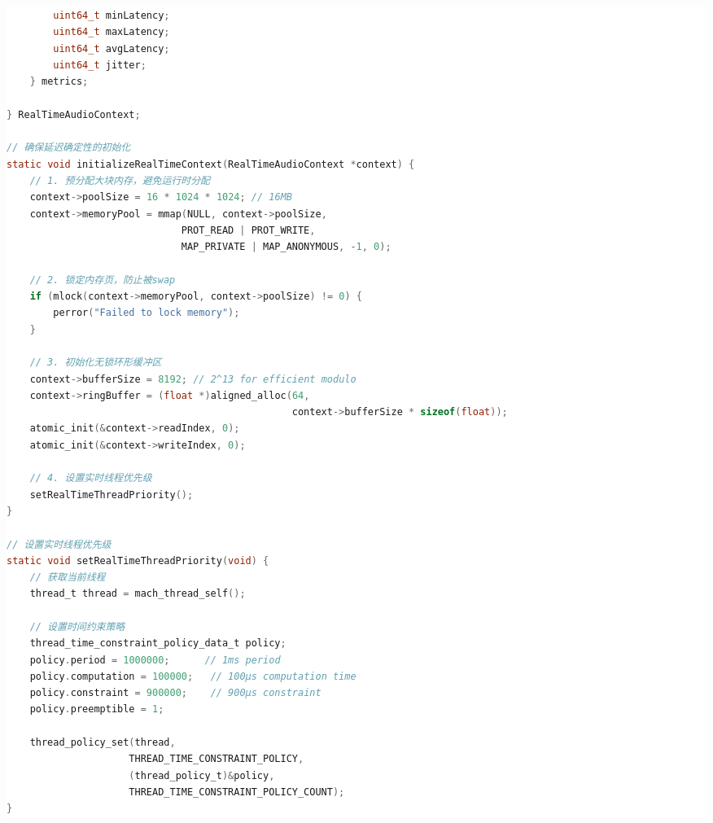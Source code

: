 ```c
        uint64_t minLatency;
        uint64_t maxLatency;
        uint64_t avgLatency;
        uint64_t jitter;
    } metrics;
    
} RealTimeAudioContext;

// 确保延迟确定性的初始化
static void initializeRealTimeContext(RealTimeAudioContext *context) {
    // 1. 预分配大块内存，避免运行时分配
    context->poolSize = 16 * 1024 * 1024; // 16MB
    context->memoryPool = mmap(NULL, context->poolSize, 
                              PROT_READ | PROT_WRITE,
                              MAP_PRIVATE | MAP_ANONYMOUS, -1, 0);
    
    // 2. 锁定内存页，防止被swap
    if (mlock(context->memoryPool, context->poolSize) != 0) {
        perror("Failed to lock memory");
    }
    
    // 3. 初始化无锁环形缓冲区
    context->bufferSize = 8192; // 2^13 for efficient modulo
    context->ringBuffer = (float *)aligned_alloc(64, 
                                                 context->bufferSize * sizeof(float));
    atomic_init(&context->readIndex, 0);
    atomic_init(&context->writeIndex, 0);
    
    // 4. 设置实时线程优先级
    setRealTimeThreadPriority();
}

// 设置实时线程优先级
static void setRealTimeThreadPriority(void) {
    // 获取当前线程
    thread_t thread = mach_thread_self();
    
    // 设置时间约束策略
    thread_time_constraint_policy_data_t policy;
    policy.period = 1000000;      // 1ms period
    policy.computation = 100000;   // 100μs computation time
    policy.constraint = 900000;    // 900μs constraint
    policy.preemptible = 1;
    
    thread_policy_set(thread, 
                     THREAD_TIME_CONSTRAINT_POLICY,
                     (thread_policy_t)&policy,
                     THREAD_TIME_CONSTRAINT_POLICY_COUNT);
}
```
